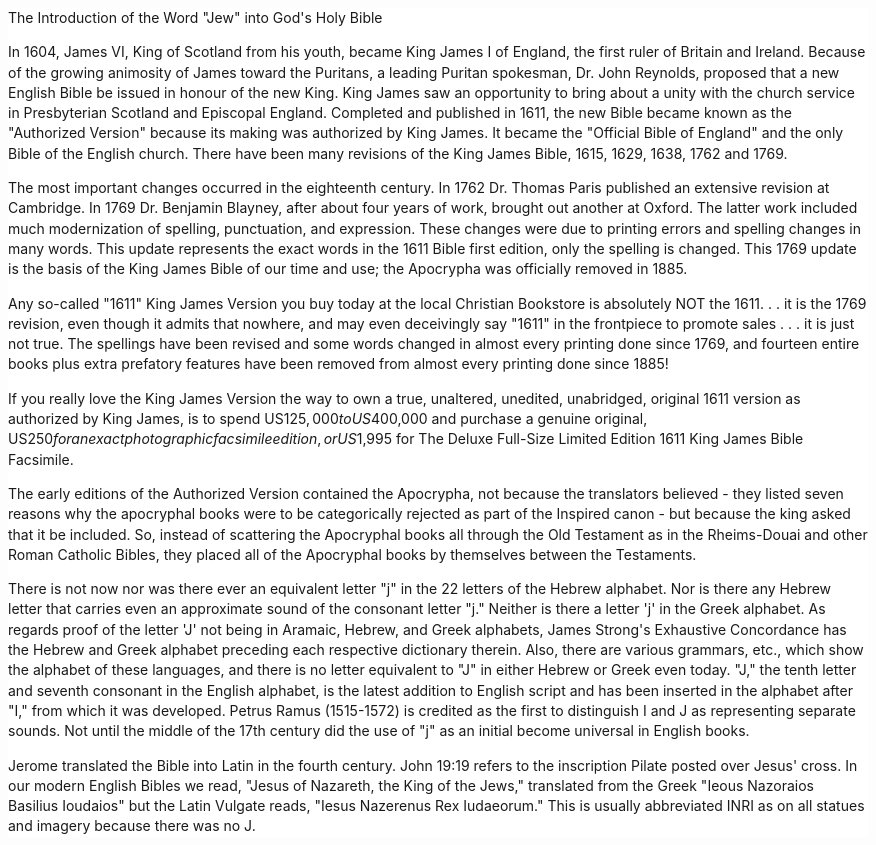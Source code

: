
The Introduction of the Word "Jew" into God's Holy Bible 

In 1604, James VI, King of Scotland from his youth, became King James I of England, the first ruler of Britain and Ireland. Because of the growing animosity of James toward the Puritans, a leading Puritan spokesman, Dr. John Reynolds, proposed that a new English Bible be issued in honour of the new King. King James saw an opportunity to bring about a unity with the church service in Presbyterian Scotland and Episcopal England. Completed and published in 1611, the new Bible became known as the "Authorized Version" because its making was authorized by King James. It became the "Official Bible of England" and the only Bible of the English church. There have been many revisions of the King James Bible, 1615, 1629, 1638, 1762 and 1769. 

The most important changes occurred in the eighteenth century. In 1762 Dr. Thomas Paris published an extensive revision at Cambridge. In 1769 Dr. Benjamin Blayney, after about four years of work, brought out another at Oxford. The latter work included much modernization of spelling, punctuation, and expression. These changes were due to printing errors and spelling changes in many words. This update represents the exact words in the 1611 Bible first edition, only the spelling is changed. This 1769 update is the basis of the King James Bible of our time and use; the Apocrypha was officially removed in 1885.

Any so-called "1611" King James Version you buy today at the local Christian Bookstore is absolutely NOT the 1611. . . it is the 1769 revision, even though it admits that nowhere, and may even deceivingly say "1611" in the frontpiece to promote sales . . . it is just not true. The spellings have been revised and some words changed in almost every printing done since 1769, and fourteen entire books plus extra prefatory features have been removed from almost every printing done since 1885! 

If you really love the King James Version the way to own a true, unaltered, unedited, unabridged, original 1611 version as authorized by King James, is to spend US$125,000 to US$400,000 and purchase a genuine original, US$250 for an exact photographic facsimile edition, or US$1,995 for The Deluxe Full-Size Limited Edition 1611 King James Bible Facsimile. 

The early editions of the Authorized Version contained the Apocrypha, not because the translators believed - they listed seven reasons why the apocryphal books were to be categorically rejected as part of the Inspired canon - but because the king asked that it be included. So, instead of scattering the Apocryphal books all through the Old Testament as in the Rheims-Douai and other Roman Catholic Bibles, they placed all of the Apocryphal books by themselves between the Testaments.

There is not now nor was there ever an equivalent letter "j" in the 22 letters of the Hebrew alphabet. Nor is there any Hebrew letter that carries even an approximate sound of the consonant letter "j." Neither is there a letter 'j' in the Greek alphabet. As regards proof of the letter 'J' not being in Aramaic, Hebrew, and Greek alphabets, James Strong's Exhaustive Concordance has the Hebrew and Greek alphabet preceding each respective dictionary therein. Also, there are various grammars, etc., which show the alphabet of these languages, and there is no letter equivalent to "J" in either Hebrew or Greek even today. "J," the tenth letter and seventh consonant in the English alphabet, is the latest addition to English script and has been inserted in the alphabet after "I," from which it was developed. Petrus Ramus (1515-1572) is credited as the first to distinguish I and J as representing separate sounds. Not until the middle of the 17th century did the use of "j" as an initial become universal in English books.

Jerome translated the Bible into Latin in the fourth century. John 19:19 refers to the inscription Pilate posted over Jesus' cross. In our modern English Bibles we read, "Jesus of Nazareth, the King of the Jews," translated from the Greek "Ieous Nazoraios Basilius Ioudaios" but the Latin Vulgate reads, "Iesus Nazerenus Rex Iudaeorum." This is usually abbreviated INRI as on all statues and imagery because there was no J. 
